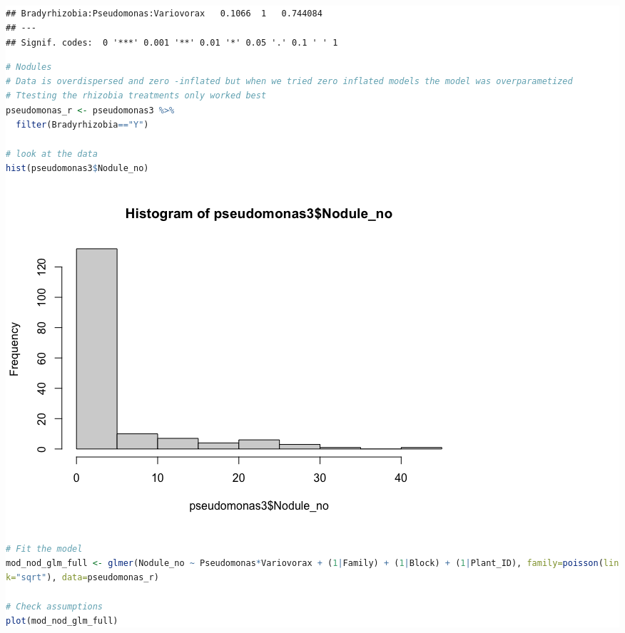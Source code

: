     ## Bradyrhizobia:Pseudomonas:Variovorax   0.1066  1   0.744084    
    ## ---
    ## Signif. codes:  0 '***' 0.001 '**' 0.01 '*' 0.05 '.' 0.1 ' ' 1

``` r
# Nodules 
# Data is overdispersed and zero -inflated but when we tried zero inflated models the model was overparametized
# Ttesting the rhizobia treatments only worked best 
pseudomonas_r <- pseudomonas3 %>%
  filter(Bradyrhizobia=="Y")

# look at the data 
hist(pseudomonas3$Nodule_no) 
```

![](Coinoculation_experiments_files/figure-gfm/temperate%20nr_model-5.png)

``` r
# Fit the model 
mod_nod_glm_full <- glmer(Nodule_no ~ Pseudomonas*Variovorax + (1|Family) + (1|Block) + (1|Plant_ID), family=poisson(link="sqrt"), data=pseudomonas_r)

# Check assumptions 
plot(mod_nod_glm_full)
```
